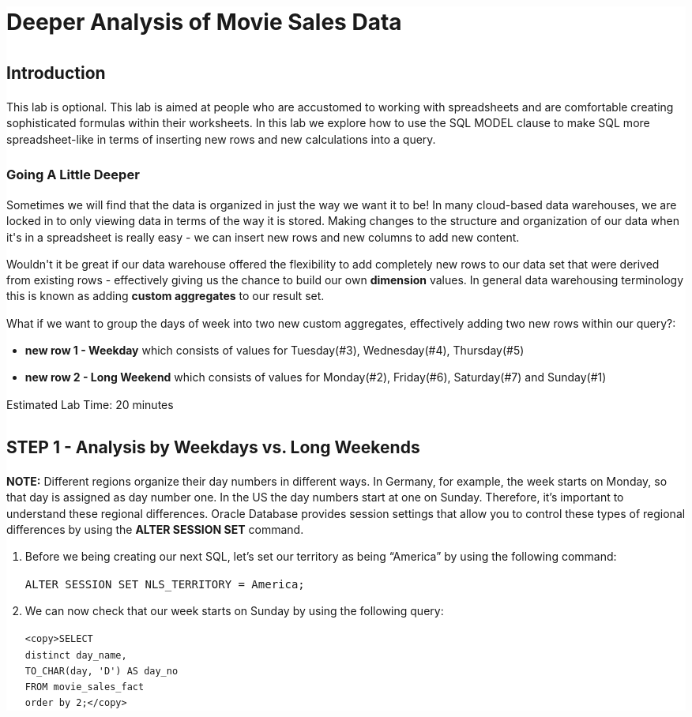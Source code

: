 ﻿
# Deeper Analysis of Movie Sales Data

## Introduction

This lab is optional. This lab is aimed at people who are accustomed to working with spreadsheets and are comfortable creating sophisticated formulas within their worksheets. In this lab we explore how to use the SQL MODEL clause to make SQL more spreadsheet-like in terms of inserting new rows and new calculations into a query.

### Going A Little Deeper

Sometimes we will find that the data is organized in just the way we want it to be! In many cloud-based data warehouses, we are locked in to only viewing data in terms of the way it is stored. Making changes to the structure and organization of our data when it's in a spreadsheet is really easy - we can insert new rows and new columns to add new content.

Wouldn't it be great if our data warehouse offered the flexibility to add completely new rows to our data set that were derived from existing rows - effectively giving us the chance to build our own  **dimension**  values. In general data warehousing terminology this is known as adding **custom aggregates** to our result set.

What if we want to group the days of week into two new custom aggregates, effectively adding two new rows within our query?:

- **new row 1 - Weekday** which consists of values for Tuesday(#3), Wednesday(#4), Thursday(#5)

- **new row 2 - Long Weekend** which consists of values for Monday(#2), Friday(#6), Saturday(#7) and Sunday(#1)

Estimated Lab Time: 20 minutes

## STEP 1 - Analysis by Weekdays vs. Long Weekends

 **NOTE:** Different regions organize their day numbers in different ways. In Germany, for example, the week starts on Monday, so that day is assigned as day number one. In the US the day numbers start at one on Sunday. Therefore, it’s important to understand these regional differences. Oracle Database provides session settings that allow you to control these types of regional differences by using the **ALTER SESSION SET** command.

1. Before we being creating our next SQL, let’s set our territory as being “America” by using the following command:

    <pre>ALTER SESSION SET NLS_TERRITORY = America;</pre>

2. We can now check that our week starts on Sunday by using the following query:

    ```
    <copy>SELECT
    distinct day_name,
    TO_CHAR(day, 'D') AS day_no
    FROM movie_sales_fact
    order by 2;</copy>
    ```
